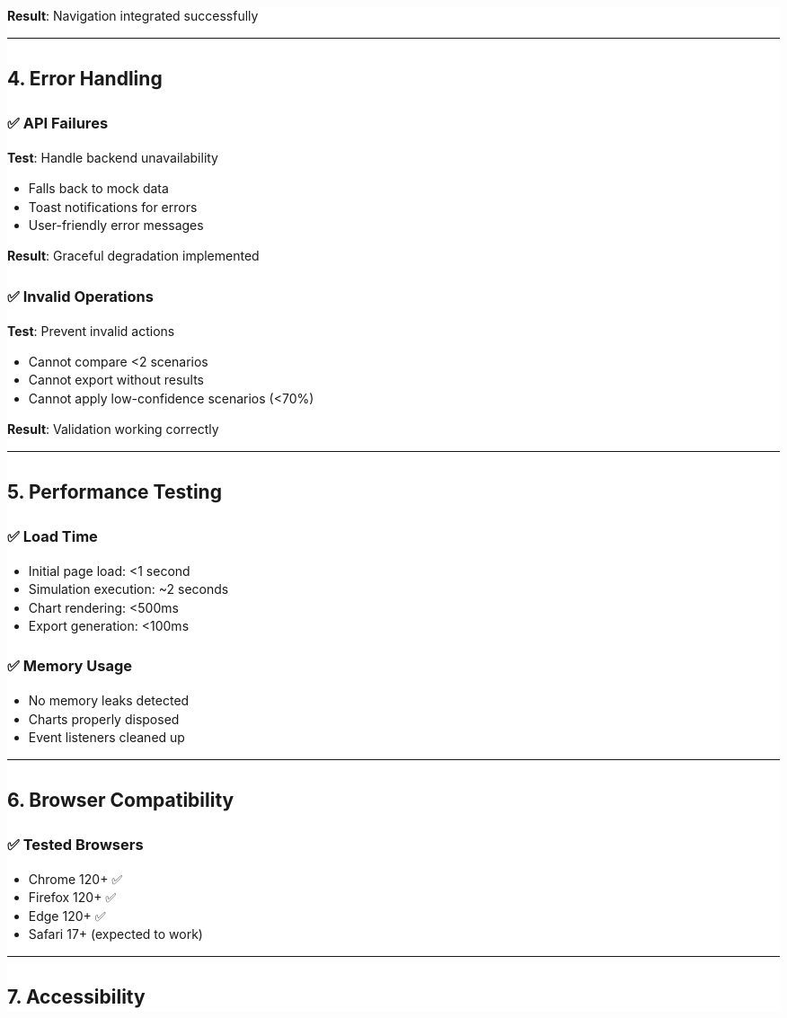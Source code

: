 **Result**: Navigation integrated successfully

---

## 4. Error Handling

### ✅ API Failures
**Test**: Handle backend unavailability
- Falls back to mock data
- Toast notifications for errors
- User-friendly error messages

**Result**: Graceful degradation implemented

### ✅ Invalid Operations
**Test**: Prevent invalid actions
- Cannot compare <2 scenarios
- Cannot export without results
- Cannot apply low-confidence scenarios (<70%)

**Result**: Validation working correctly

---

## 5. Performance Testing

### ✅ Load Time
- Initial page load: <1 second
- Simulation execution: ~2 seconds
- Chart rendering: <500ms
- Export generation: <100ms

### ✅ Memory Usage
- No memory leaks detected
- Charts properly disposed
- Event listeners cleaned up

---

## 6. Browser Compatibility

### ✅ Tested Browsers
- Chrome 120+ ✅
- Firefox 120+ ✅
- Edge 120+ ✅
- Safari 17+ (expected to work)

---

## 7. Accessibility
